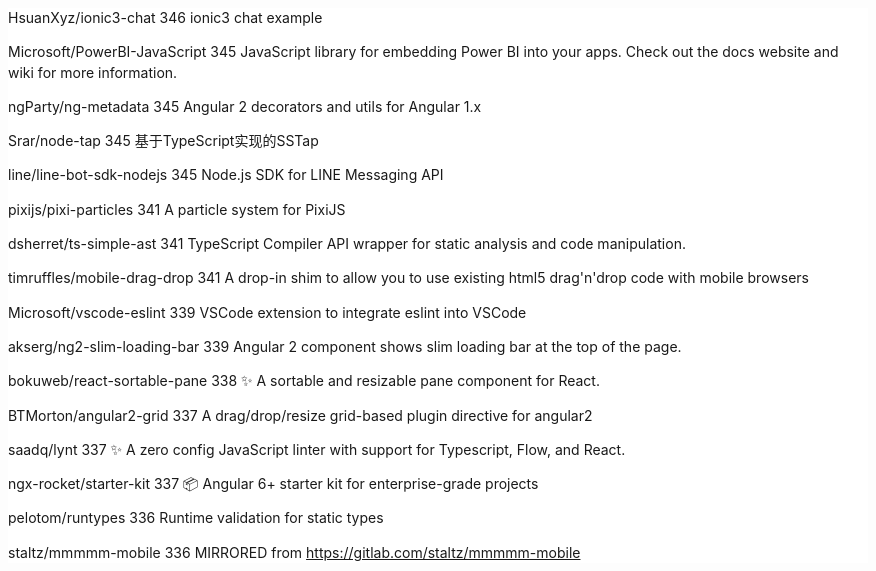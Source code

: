 
HsuanXyz/ionic3-chat                       346
 ionic3 chat example


Microsoft/PowerBI-JavaScript               345
JavaScript library for embedding Power BI into your apps. Check out the docs website and wiki for more information.


ngParty/ng-metadata                        345
Angular 2 decorators and utils for Angular 1.x 


Srar/node-tap                              345
基于TypeScript实现的SSTap


line/line-bot-sdk-nodejs                   345
Node.js SDK for LINE Messaging API


pixijs/pixi-particles                      341
A particle system for PixiJS


dsherret/ts-simple-ast                     341
TypeScript Compiler API wrapper for static analysis and code manipulation.


timruffles/mobile-drag-drop                341
A drop-in shim to allow you to use existing html5 drag'n'drop code with mobile browsers


Microsoft/vscode-eslint                    339
VSCode extension to integrate eslint into VSCode


akserg/ng2-slim-loading-bar                339
Angular 2 component shows slim loading bar at the top of the page.


bokuweb/react-sortable-pane                338
:sparkles: A sortable and resizable pane component for React.


BTMorton/angular2-grid                     337
A drag/drop/resize grid-based plugin directive for angular2


saadq/lynt                                 337
✨ A zero config JavaScript linter with support for Typescript, Flow, and React.


ngx-rocket/starter-kit                     337
:package: Angular 6+ starter kit for enterprise-grade projects


pelotom/runtypes                           336
Runtime validation for static types


staltz/mmmmm-mobile                        336
MIRRORED from https://gitlab.com/staltz/mmmmm-mobile
